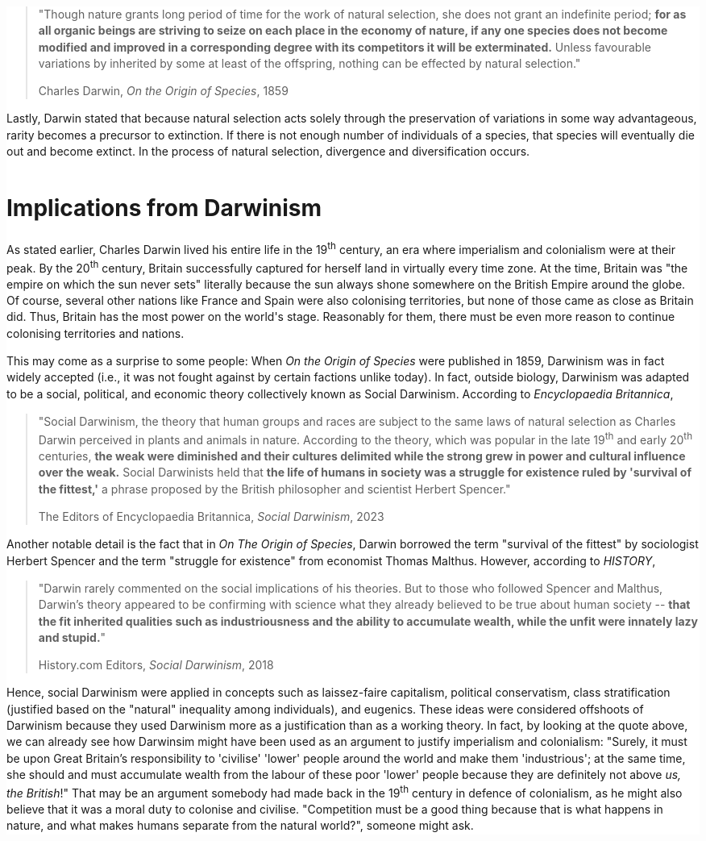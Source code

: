 > "Though nature grants long period of time for the work of natural selection, she does not grant an indefinite period; **for as all organic beings are striving to seize on each place in the economy of nature, if any one species does not become modified and improved in a corresponding degree with its competitors it will be exterminated.** Unless favourable variations by inherited by some at least of the offspring, nothing can be effected by natural selection."
>
> Charles Darwin, *On the Origin of Species*, 1859

Lastly, Darwin stated that because natural selection acts solely through the preservation of variations in some way advantageous, rarity becomes a precursor to extinction. If there is not enough number of individuals of a species, that species will eventually die out and become extinct. In the process of natural selection, divergence and diversification occurs.

# Implications from Darwinism

As stated earlier, Charles Darwin lived his entire life in the 19<sup>th</sup> century, an era where imperialism and colonialism were at their peak. By the 20<sup>th</sup> century, Britain successfully captured for herself land in virtually every time zone. At the time, Britain was "the empire on which the sun never sets" literally because the sun always shone somewhere on the British Empire around the globe. Of course, several other nations like France and Spain were also colonising territories, but none of those came as close as Britain did. Thus, Britain has the most power on the world's stage. Reasonably for them, there must be even more reason to continue colonising territories and nations.

This may come as a surprise to some people: When *On the Origin of Species* were published in 1859, Darwinism was in fact widely accepted (i.e., it was not fought against by certain factions unlike today). In fact, outside biology, Darwinism was adapted to be a social, political, and economic theory collectively known as Social Darwinism. According to *Encyclopaedia Britannica*,

> "Social Darwinism, the theory that human groups and races are subject to the same laws of natural selection as Charles Darwin perceived in plants and animals in nature. According to the theory, which was popular in the late 19<sup>th</sup> and early 20<sup>th</sup> centuries, **the weak were diminished and their cultures delimited while the strong grew in power and cultural influence over the weak.** Social Darwinists held that **the life of humans in society was a struggle for existence ruled by 'survival of the fittest,'** a phrase proposed by the British philosopher and scientist Herbert Spencer."
>
> The Editors of Encyclopaedia Britannica, *Social Darwinism*, 2023

Another notable detail is the fact that in *On The Origin of Species*, Darwin borrowed the term "survival of the fittest" by sociologist Herbert Spencer and the term "struggle for existence" from economist Thomas Malthus. However, according to *HISTORY*,

> "Darwin rarely commented on the social implications of his theories. But to those who followed Spencer and Malthus, Darwin’s theory appeared to be confirming with science what they already believed to be true about human society -- **that the fit inherited qualities such as industriousness and the ability to accumulate wealth, while the unfit were innately lazy and stupid.**"
>
> History.com Editors, *Social Darwinism*, 2018

Hence, social Darwinism were applied in concepts such as laissez-faire capitalism, political conservatism, class stratification (justified based on the "natural" inequality among individuals), and eugenics. These ideas were considered offshoots of Darwinism because they used Darwinism more as a justification than as a working theory. In fact, by looking at the quote above, we can already see how Darwinsim might have been used as an argument to justify imperialism and colonialism: "Surely, it must be upon Great Britain’s responsibility to 'civilise' 'lower' people around the world and make them 'industrious'; at the same time, she should and must accumulate wealth from the labour of these poor 'lower' people because they are definitely not above *us, the British*!" That may be an argument somebody had made back in the 19<sup>th</sup> century in defence of colonialism, as he might also believe that it was a moral duty to colonise and civilise. "Competition must be a good thing because that is what happens in nature, and what makes humans separate from the natural world?", someone might ask.
